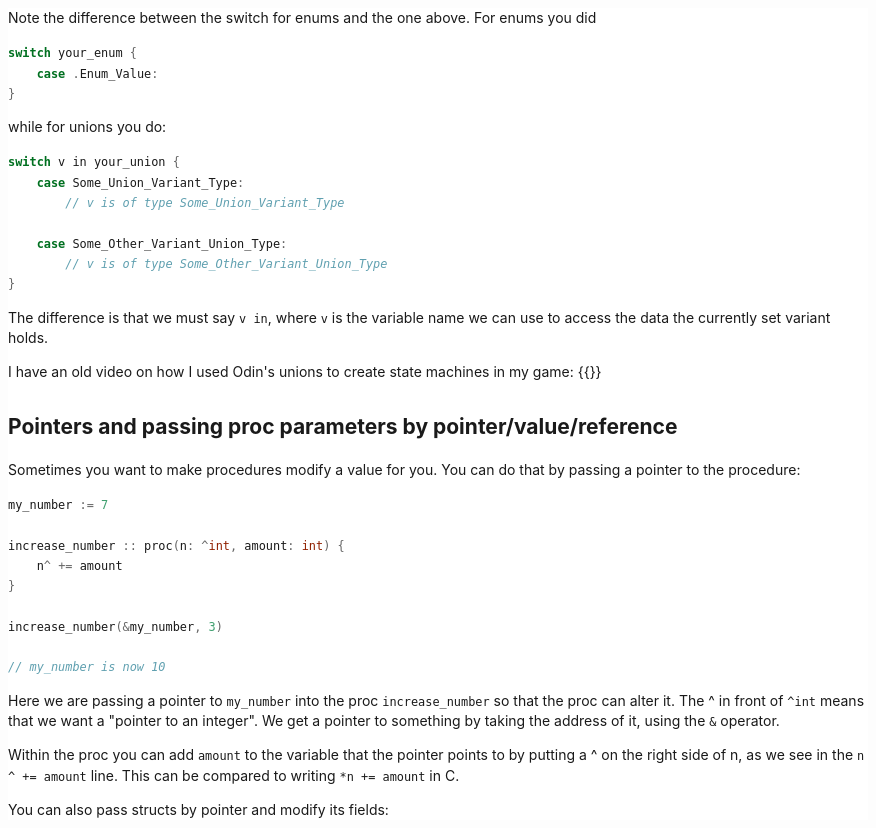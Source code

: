 Note the difference between the switch for enums and the one above. For enums you did

```C
switch your_enum {
	case .Enum_Value:
}
```

while for unions you do:

```C
switch v in your_union {
	case Some_Union_Variant_Type:
		// v is of type Some_Union_Variant_Type

	case Some_Other_Variant_Union_Type:
		// v is of type Some_Other_Variant_Union_Type
}
```

The difference is that we must say `v in`, where `v` is the variable name we can use to access the data the currently set variant holds.

I have an old video on how I used Odin's unions to create state machines in my game:
{{<youtube bGc7C3U89-I>}}



## Pointers and passing proc parameters by pointer/value/reference

Sometimes you want to make procedures modify a value for you. You can do that by passing a pointer to the procedure:

```C
my_number := 7

increase_number :: proc(n: ^int, amount: int) {
	n^ += amount
}

increase_number(&my_number, 3)

// my_number is now 10

```

Here we are passing a pointer to `my_number` into the proc `increase_number` so that the proc can alter it. The ^ in front of `^int` means that we want a "pointer to an integer". We get a pointer to something by taking the address of it, using the `&` operator.

Within the proc you can add `amount` to the variable that the pointer points to by putting a ^ on the right side of n, as we see in the `n^ += amount` line. This can be compared to writing `*n += amount` in C.

You can also pass structs by pointer and modify its fields:
